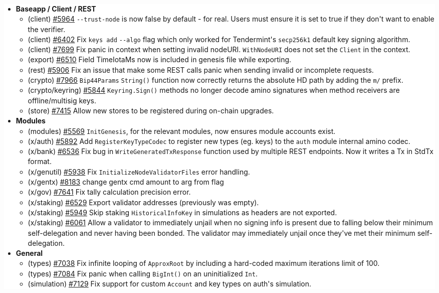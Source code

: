* __Baseapp / Client / REST__
  * (client) [\#5964](https://github.com/onomyprotocol/onomy-sdk/issues/5964) `--trust-node` is now false by default - for real. Users must ensure it is set to true if they don't want to enable the verifier.
  * (client) [\#6402](https://github.com/onomyprotocol/onomy-sdk/issues/6402) Fix `keys add` `--algo` flag which only worked for Tendermint's `secp256k1` default key signing algorithm.
  * (client) [\#7699](https://github.com/onomyprotocol/onomy-sdk/pull/7699) Fix panic in context when setting invalid nodeURI. `WithNodeURI` does not set the `Client` in the context.
  * (export) [\#6510](https://github.com/onomyprotocol/onomy-sdk/pull/6510/) Field TimeIotaMs now is included in genesis file while exporting.
  * (rest) [\#5906](https://github.com/onomyprotocol/onomy-sdk/pull/5906) Fix an issue that make some REST calls panic when sending invalid or incomplete requests.
  * (crypto) [\#7966](https://github.com/onomyprotocol/onomy-sdk/issues/7966) `Bip44Params` `String()` function now correctly
      returns the absolute HD path by adding the `m/` prefix.
  * (crypto/keyring) [\#5844](https://github.com/onomyprotocol/onomy-sdk/pull/5844) `Keyring.Sign()` methods no longer decode amino signatures when method receivers
  are offline/multisig keys.
  * (store) [\#7415](https://github.com/onomyprotocol/onomy-sdk/pull/7415) Allow new stores to be registered during on-chain upgrades.
* __Modules__
  * (modules) [\#5569](https://github.com/onomyprotocol/onomy-sdk/issues/5569) `InitGenesis`, for the relevant modules, now ensures module accounts exist.
  * (x/auth) [\#5892](https://github.com/onomyprotocol/onomy-sdk/pull/5892) Add `RegisterKeyTypeCodec` to register new
  types (eg. keys) to the `auth` module internal amino codec.
  * (x/bank) [\#6536](https://github.com/onomyprotocol/onomy-sdk/pull/6536) Fix bug in `WriteGeneratedTxResponse` function used by multiple
  REST endpoints. Now it writes a Tx in StdTx format.
  * (x/genutil) [\#5938](https://github.com/onomyprotocol/onomy-sdk/pull/5938) Fix `InitializeNodeValidatorFiles` error handling.
  * (x/gentx) [\#8183](https://github.com/onomyprotocol/onomy-sdk/pull/8183) change gentx cmd amount to arg from flag
  * (x/gov) [#7641](https://github.com/onomyprotocol/onomy-sdk/pull/7641) Fix tally calculation precision error.
  * (x/staking) [\#6529](https://github.com/onomyprotocol/onomy-sdk/pull/6529) Export validator addresses (previously was empty).
  * (x/staking) [\#5949](https://github.com/onomyprotocol/onomy-sdk/pull/5949) Skip staking `HistoricalInfoKey` in simulations as headers are not exported.
  * (x/staking) [\#6061](https://github.com/onomyprotocol/onomy-sdk/pull/6061) Allow a validator to immediately unjail when no signing info is present due to
falling below their minimum self-delegation and never having been bonded. The validator may immediately unjail once they've met their minimum self-delegation.
* __General__
  * (types) [\#7038](https://github.com/onomyprotocol/onomy-sdk/issues/7038) Fix infinite looping of `ApproxRoot` by including a hard-coded maximum iterations limit of 100.
  * (types) [\#7084](https://github.com/onomyprotocol/onomy-sdk/pull/7084) Fix panic when calling `BigInt()` on an uninitialized `Int`.
  * (simulation) [\#7129](https://github.com/onomyprotocol/onomy-sdk/issues/7129) Fix support for custom `Account` and key types on auth's simulation.
